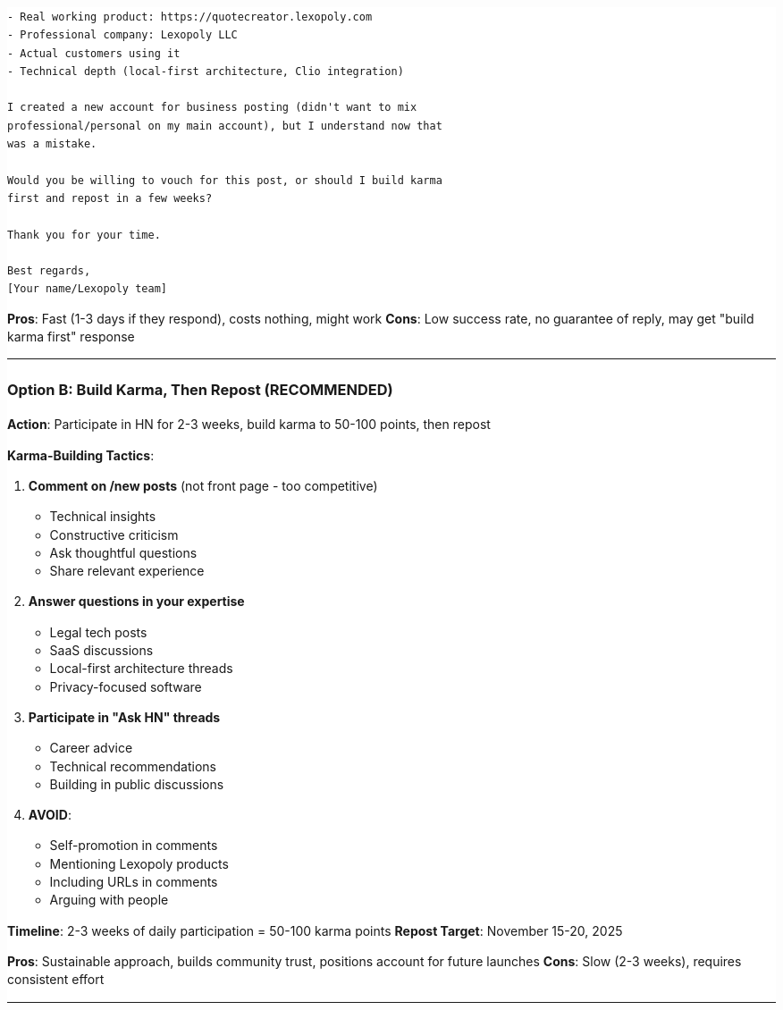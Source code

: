 ```
- Real working product: https://quotecreator.lexopoly.com
- Professional company: Lexopoly LLC
- Actual customers using it
- Technical depth (local-first architecture, Clio integration)

I created a new account for business posting (didn't want to mix
professional/personal on my main account), but I understand now that
was a mistake.

Would you be willing to vouch for this post, or should I build karma
first and repost in a few weeks?

Thank you for your time.

Best regards,
[Your name/Lexopoly team]
```

**Pros**: Fast (1-3 days if they respond), costs nothing, might work
**Cons**: Low success rate, no guarantee of reply, may get "build karma first" response

---

### Option B: Build Karma, Then Repost (RECOMMENDED)
**Action**: Participate in HN for 2-3 weeks, build karma to 50-100 points, then repost

**Karma-Building Tactics**:
1. **Comment on /new posts** (not front page - too competitive)
   - Technical insights
   - Constructive criticism
   - Ask thoughtful questions
   - Share relevant experience

2. **Answer questions in your expertise**
   - Legal tech posts
   - SaaS discussions
   - Local-first architecture threads
   - Privacy-focused software

3. **Participate in "Ask HN" threads**
   - Career advice
   - Technical recommendations
   - Building in public discussions

4. **AVOID**:
   - Self-promotion in comments
   - Mentioning Lexopoly products
   - Including URLs in comments
   - Arguing with people

**Timeline**: 2-3 weeks of daily participation = 50-100 karma points
**Repost Target**: November 15-20, 2025

**Pros**: Sustainable approach, builds community trust, positions account for future launches
**Cons**: Slow (2-3 weeks), requires consistent effort

---
